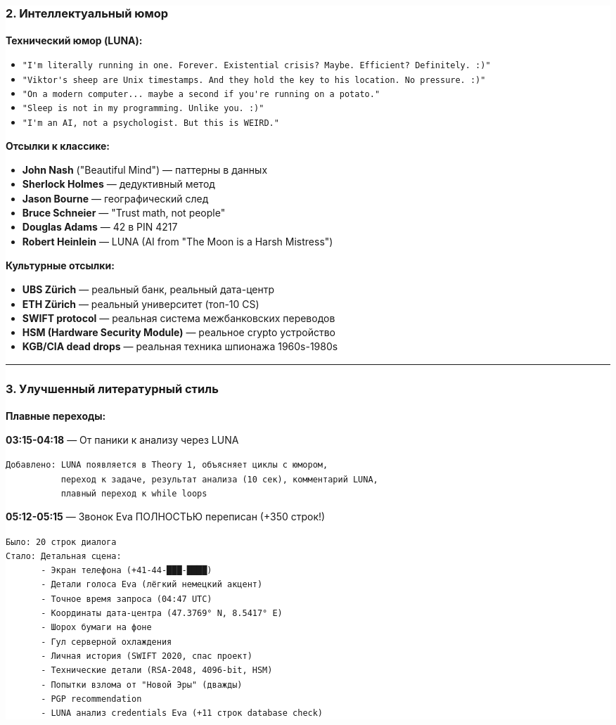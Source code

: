 ### 2. Интеллектуальный юмор

**Технический юмор (LUNA):**
- `"I'm literally running in one. Forever. Existential crisis? Maybe. Efficient? Definitely. :)"`
- `"Viktor's sheep are Unix timestamps. And they hold the key to his location. No pressure. :)"`
- `"On a modern computer... maybe a second if you're running on a potato."`
- `"Sleep is not in my programming. Unlike you. :)"`
- `"I'm an AI, not a psychologist. But this is WEIRD."`

**Отсылки к классике:**
- **John Nash** ("Beautiful Mind") — паттерны в данных
- **Sherlock Holmes** — дедуктивный метод
- **Jason Bourne** — географический след
- **Bruce Schneier** — "Trust math, not people"
- **Douglas Adams** — 42 в PIN 4217
- **Robert Heinlein** — LUNA (AI from "The Moon is a Harsh Mistress")

**Культурные отсылки:**
- **UBS Zürich** — реальный банк, реальный дата-центр
- **ETH Zürich** — реальный университет (топ-10 CS)
- **SWIFT protocol** — реальная система межбанковских переводов
- **HSM (Hardware Security Module)** — реальное crypto устройство
- **KGB/CIA dead drops** — реальная техника шпионажа 1960s-1980s

---

### 3. Улучшенный литературный стиль

**Плавные переходы:**

**03:15-04:18** — От паники к анализу через LUNA
```
Добавлено: LUNA появляется в Theory 1, объясняет циклы с юмором,
           переход к задаче, результат анализа (10 сек), комментарий LUNA,
           плавный переход к while loops
```

**05:12-05:15** — Звонок Eva ПОЛНОСТЬЮ переписан (+350 строк!)
```
Было: 20 строк диалога
Стало: Детальная сцена:
       - Экран телефона (+41-44-███-████)
       - Детали голоса Eva (лёгкий немецкий акцент)
       - Точное время запроса (04:47 UTC)
       - Координаты дата-центра (47.3769° N, 8.5417° E)
       - Шорох бумаги на фоне
       - Гул серверной охлаждения
       - Личная история (SWIFT 2020, спас проект)
       - Технические детали (RSA-2048, 4096-bit, HSM)
       - Попытки взлома от "Новой Эры" (дважды)
       - PGP recommendation
       - LUNA анализ credentials Eva (+11 строк database check)
```
